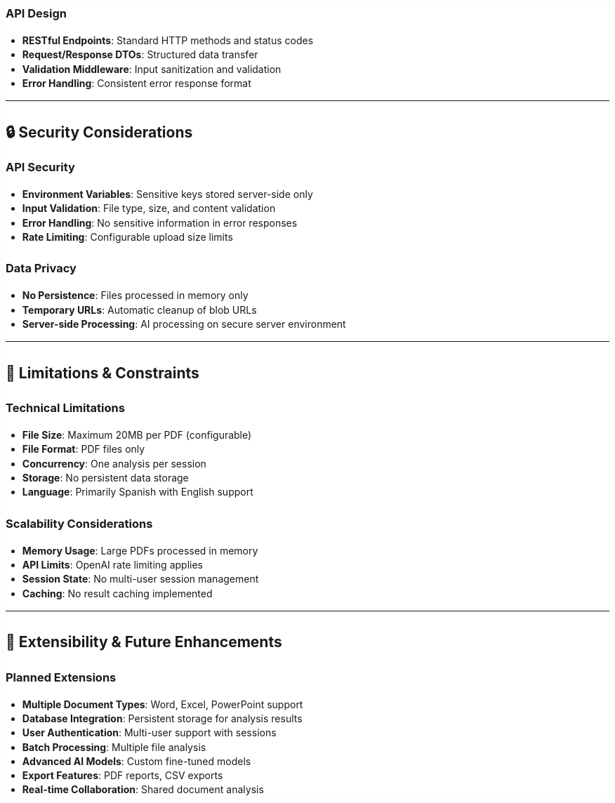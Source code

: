 ### API Design
- **RESTful Endpoints**: Standard HTTP methods and status codes
- **Request/Response DTOs**: Structured data transfer
- **Validation Middleware**: Input sanitization and validation
- **Error Handling**: Consistent error response format

---

## 🔒 Security Considerations

### API Security
- **Environment Variables**: Sensitive keys stored server-side only
- **Input Validation**: File type, size, and content validation
- **Error Handling**: No sensitive information in error responses
- **Rate Limiting**: Configurable upload size limits

### Data Privacy
- **No Persistence**: Files processed in memory only
- **Temporary URLs**: Automatic cleanup of blob URLs
- **Server-side Processing**: AI processing on secure server environment

---

## 🚨 Limitations & Constraints

### Technical Limitations
- **File Size**: Maximum 20MB per PDF (configurable)
- **File Format**: PDF files only
- **Concurrency**: One analysis per session
- **Storage**: No persistent data storage
- **Language**: Primarily Spanish with English support

### Scalability Considerations
- **Memory Usage**: Large PDFs processed in memory
- **API Limits**: OpenAI rate limiting applies
- **Session State**: No multi-user session management
- **Caching**: No result caching implemented

---

## 🔄 Extensibility & Future Enhancements

### Planned Extensions
- **Multiple Document Types**: Word, Excel, PowerPoint support
- **Database Integration**: Persistent storage for analysis results
- **User Authentication**: Multi-user support with sessions
- **Batch Processing**: Multiple file analysis
- **Advanced AI Models**: Custom fine-tuned models
- **Export Features**: PDF reports, CSV exports
- **Real-time Collaboration**: Shared document analysis
